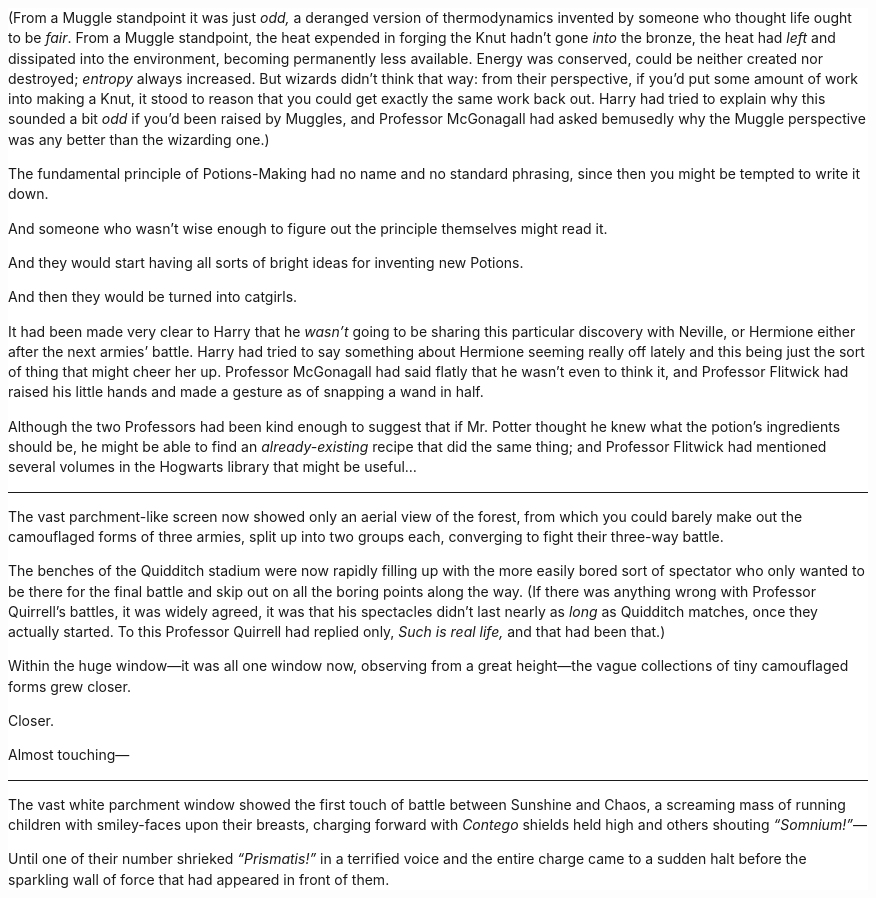 (From a Muggle standpoint it was just *odd,* a deranged version of thermodynamics invented by someone who thought life ought to be *fair*. From a Muggle standpoint, the heat expended in forging the Knut hadn’t gone *into* the bronze, the heat had *left* and dissipated into the environment, becoming permanently less available. Energy was conserved, could be neither created nor destroyed; *entropy* always increased. But wizards didn’t think that way: from their perspective, if you’d put some amount of work into making a Knut, it stood to reason that you could get exactly the same work back out. Harry had tried to explain why this sounded a bit *odd* if you’d been raised by Muggles, and Professor McGonagall had asked bemusedly why the Muggle perspective was any better than the wizarding one.)

The fundamental principle of Potions-Making had no name and no standard phrasing, since then you might be tempted to write it down.

And someone who wasn’t wise enough to figure out the principle themselves might read it.

And they would start having all sorts of bright ideas for inventing new Potions.

And then they would be turned into catgirls.

It had been made very clear to Harry that he *wasn’t* going to be sharing this particular discovery with Neville, or Hermione either after the next armies’ battle. Harry had tried to say something about Hermione seeming really off lately and this being just the sort of thing that might cheer her up. Professor McGonagall had said flatly that he wasn’t even to think it, and Professor Flitwick had raised his little hands and made a gesture as of snapping a wand in half.

Although the two Professors had been kind enough to suggest that if Mr. Potter thought he knew what the potion’s ingredients should be, he might be able to find an *already-existing* recipe that did the same thing; and Professor Flitwick had mentioned several volumes in the Hogwarts library that might be useful…

* * * * *

The vast parchment-like screen now showed only an aerial view of the forest, from which you could barely make out the camouflaged forms of three armies, split up into two groups each, converging to fight their three-way battle.

The benches of the Quidditch stadium were now rapidly filling up with the more easily bored sort of spectator who only wanted to be there for the final battle and skip out on all the boring points along the way. (If there was anything wrong with Professor Quirrell’s battles, it was widely agreed, it was that his spectacles didn’t last nearly as *long* as Quidditch matches, once they actually started. To this Professor Quirrell had replied only, *Such is real life,* and that had been that.)

Within the huge window—it was all one window now, observing from a great height—the vague collections of tiny camouflaged forms grew closer.

Closer.

Almost touching—

* * * * *

The vast white parchment window showed the first touch of battle between Sunshine and Chaos, a screaming mass of running children with smiley-faces upon their breasts, charging forward with *Contego* shields held high and others shouting *“Somnium!”*—

Until one of their number shrieked *“Prismatis!”* in a terrified voice and the entire charge came to a sudden halt before the sparkling wall of force that had appeared in front of them.
